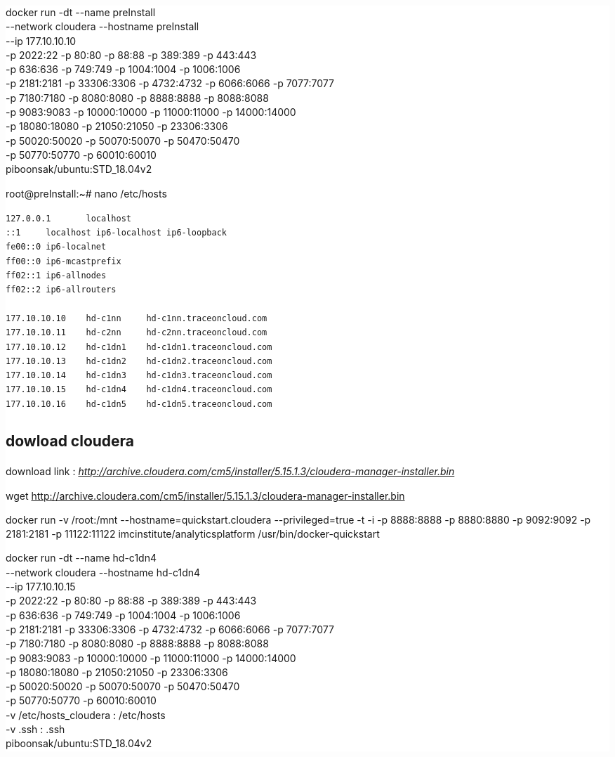 docker run -dt --name preInstall \
--network cloudera --hostname preInstall \
--ip 177.10.10.10 \
-p 2022:22 -p 80:80 -p 88:88 -p 389:389 -p 443:443 \
-p 636:636 -p 749:749 -p 1004:1004 -p 1006:1006 \
-p 2181:2181 -p 33306:3306 -p 4732:4732 -p 6066:6066 -p 7077:7077 \
-p 7180:7180 -p 8080:8080 -p 8888:8888 -p 8088:8088 \
-p 9083:9083 -p 10000:10000 -p 11000:11000 -p 14000:14000 \
-p 18080:18080 -p 21050:21050 -p 23306:3306 \
-p 50020:50020 -p 50070:50070 -p 50470:50470 \
-p 50770:50770 -p 60010:60010 \
piboonsak/ubuntu:STD_18.04v2



root@preInstall:~# nano /etc/hosts
```
127.0.0.1       localhost
::1     localhost ip6-localhost ip6-loopback
fe00::0 ip6-localnet
ff00::0 ip6-mcastprefix
ff02::1 ip6-allnodes
ff02::2 ip6-allrouters

177.10.10.10    hd-c1nn     hd-c1nn.traceoncloud.com
177.10.10.11    hd-c2nn     hd-c2nn.traceoncloud.com
177.10.10.12    hd-c1dn1    hd-c1dn1.traceoncloud.com
177.10.10.13    hd-c1dn2    hd-c1dn2.traceoncloud.com
177.10.10.14    hd-c1dn3    hd-c1dn3.traceoncloud.com
177.10.10.15    hd-c1dn4    hd-c1dn4.traceoncloud.com
177.10.10.16    hd-c1dn5    hd-c1dn5.traceoncloud.com
```
## dowload cloudera 
download link : *http://archive.cloudera.com/cm5/installer/5.15.1.3/cloudera-manager-installer.bin*


wget http://archive.cloudera.com/cm5/installer/5.15.1.3/cloudera-manager-installer.bin


docker run -v /root:/mnt --hostname=quickstart.cloudera
--privileged=true -t -i -p 8888:8888 -p 8880:8880 -p
9092:9092 -p 2181:2181 -p 11122:11122
imcinstitute/analyticsplatform /usr/bin/docker-quickstart



docker run -dt --name hd-c1dn4 \
--network cloudera --hostname hd-c1dn4 \
--ip 177.10.10.15 \
-p 2022:22 -p 80:80 -p 88:88 -p 389:389 -p 443:443 \
-p 636:636 -p 749:749 -p 1004:1004 -p 1006:1006 \
-p 2181:2181 -p 33306:3306 -p 4732:4732 -p 6066:6066 -p 7077:7077 \
-p 7180:7180 -p 8080:8080 -p 8888:8888 -p 8088:8088 \
-p 9083:9083 -p 10000:10000 -p 11000:11000 -p 14000:14000 \
-p 18080:18080 -p 21050:21050 -p 23306:3306 \
-p 50020:50020 -p 50070:50070 -p 50470:50470 \
-p 50770:50770 -p 60010:60010 \
-v /etc/hosts_cloudera : /etc/hosts \
-v .ssh : .ssh \
piboonsak/ubuntu:STD_18.04v2
